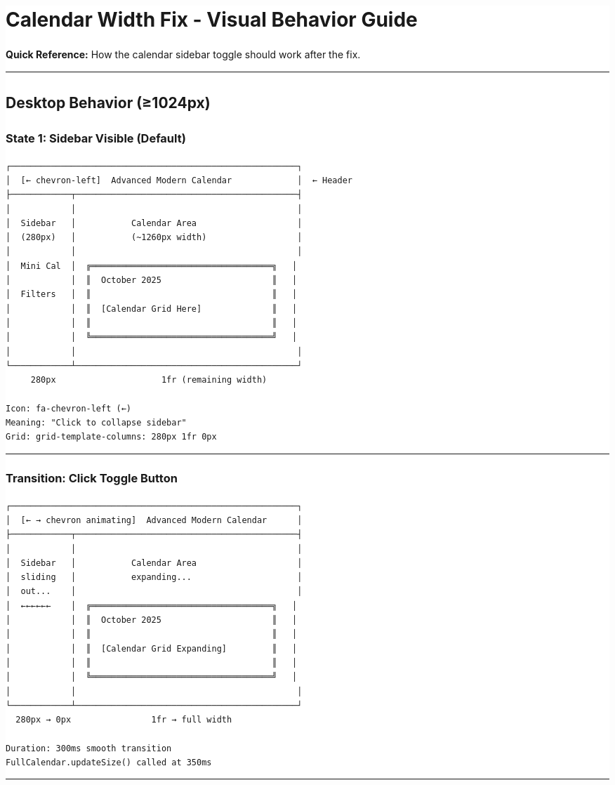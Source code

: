 # Calendar Width Fix - Visual Behavior Guide

**Quick Reference:** How the calendar sidebar toggle should work after the fix.

---

## Desktop Behavior (≥1024px)

### State 1: Sidebar Visible (Default)

```
┌─────────────────────────────────────────────────────────┐
│  [← chevron-left]  Advanced Modern Calendar             │  ← Header
├────────────┬────────────────────────────────────────────┤
│            │                                            │
│  Sidebar   │           Calendar Area                    │
│  (280px)   │           (~1260px width)                  │
│            │                                            │
│  Mini Cal  │  ╔════════════════════════════════════╗   │
│            │  ║  October 2025                      ║   │
│  Filters   │  ║                                    ║   │
│            │  ║  [Calendar Grid Here]              ║   │
│            │  ║                                    ║   │
│            │  ╚════════════════════════════════════╝   │
│            │                                            │
└────────────┴────────────────────────────────────────────┘
     280px                     1fr (remaining width)

Icon: fa-chevron-left (←)
Meaning: "Click to collapse sidebar"
Grid: grid-template-columns: 280px 1fr 0px
```

---

### Transition: Click Toggle Button

```
┌─────────────────────────────────────────────────────────┐
│  [← → chevron animating]  Advanced Modern Calendar      │
├────────────┬────────────────────────────────────────────┤
│            │                                            │
│  Sidebar   │           Calendar Area                    │
│  sliding   │           expanding...                     │
│  out...    │                                            │
│  ←←←←←←    │  ╔════════════════════════════════════╗   │
│            │  ║  October 2025                      ║   │
│            │  ║                                    ║   │
│            │  ║  [Calendar Grid Expanding]         ║   │
│            │  ║                                    ║   │
│            │  ╚════════════════════════════════════╝   │
│            │                                            │
└────────────┴────────────────────────────────────────────┘
  280px → 0px                1fr → full width

Duration: 300ms smooth transition
FullCalendar.updateSize() called at 350ms
```

---